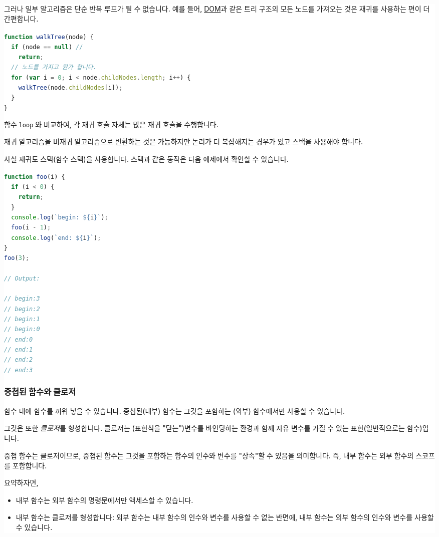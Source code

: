 그러나 일부 알고리즘은 단순 반복 루프가 될 수 없습니다. 예를 들어, [DOM](/en-US/docs/DOM)과 같은 트리 구조의 모든 노드를 가져오는 것은 재귀를 사용하는 편이 더 간편합니다.

```js
function walkTree(node) {
  if (node == null) //
    return;
  // 노드를 가지고 뭔가 합니다.
  for (var i = 0; i < node.childNodes.length; i++) {
    walkTree(node.childNodes[i]);
  }
}
```

함수 `loop` 와 비교하여, 각 재귀 호출 자체는 많은 재귀 호출을 수행합니다.

재귀 알고리즘을 비재귀 알고리즘으로 변환하는 것은 가능하지만 논리가 더 복잡해지는 경우가 있고 스택을 사용해야 합니다.

사실 재귀도 스택(함수 스택)을 사용합니다. 스택과 같은 동작은 다음 예제에서 확인할 수 있습니다.

```js
function foo(i) {
  if (i < 0) {
    return;
  }
  console.log(`begin: ${i}`);
  foo(i - 1);
  console.log(`end: ${i}`);
}
foo(3);

// Output:

// begin:3
// begin:2
// begin:1
// begin:0
// end:0
// end:1
// end:2
// end:3
```

### 중첩된 함수와 클로저

함수 내에 함수를 끼워 넣을 수 있습니다. 중첩된(내부) 함수는 그것을 포함하는 (외부) 함수에서만 사용할 수 있습니다.

그것은 또한 *클로저*를 형성합니다. 클로저는 (표현식을 "닫는")변수를 바인딩하는 환경과 함께 자유 변수를 가질 수 있는 표현(일반적으로는 함수)입니다.

중첩 함수는 클로저이므로, 중첩된 함수는 그것을 포함하는 함수의 인수와 변수를 "상속"할 수 있음을 의미합니다. 즉, 내부 함수는 외부 함수의 스코프를 포함합니다.

요약하자면,

- 내부 함수는 외부 함수의 명령문에서만 액세스할 수 있습니다.

- 내부 함수는 클로저를 형성합니다: 외부 함수는 내부 함수의 인수와 변수를 사용할 수 없는 반면에, 내부 함수는 외부 함수의 인수와 변수를 사용할 수 있습니다.
